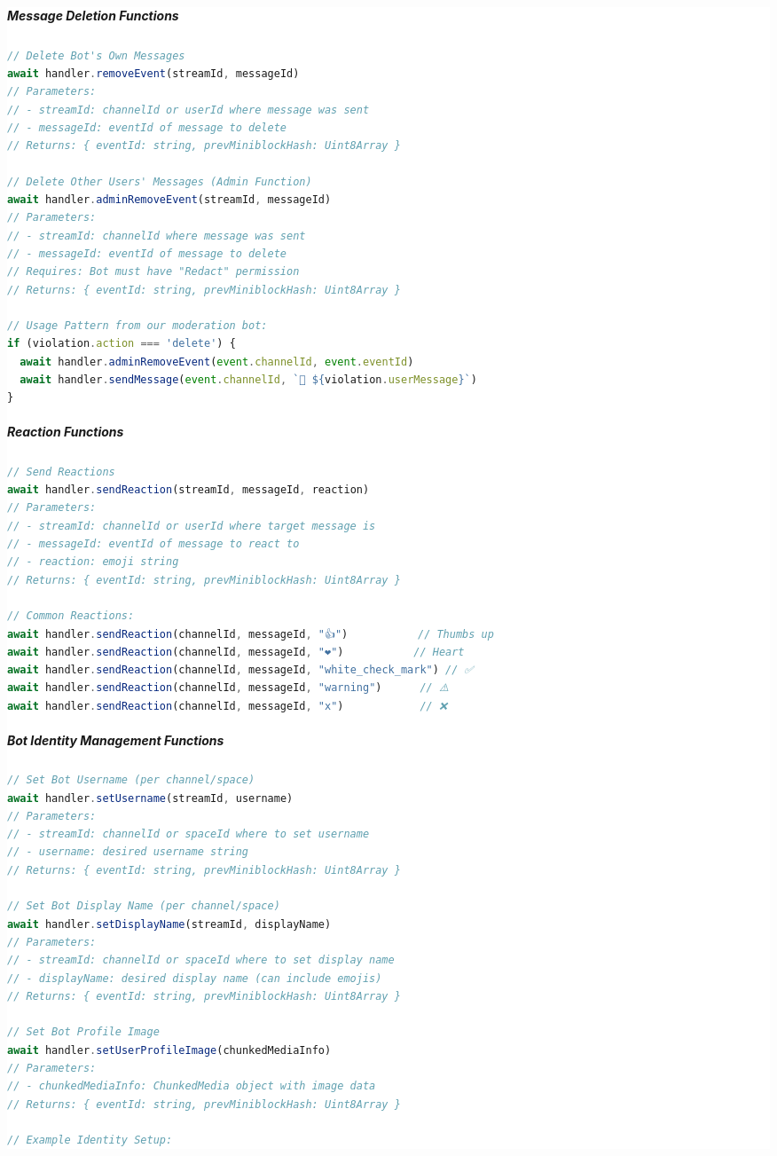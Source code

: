 ##### Message Deletion Functions
```typescript
// Delete Bot's Own Messages
await handler.removeEvent(streamId, messageId)
// Parameters:
// - streamId: channelId or userId where message was sent
// - messageId: eventId of message to delete
// Returns: { eventId: string, prevMiniblockHash: Uint8Array }

// Delete Other Users' Messages (Admin Function)
await handler.adminRemoveEvent(streamId, messageId)
// Parameters:
// - streamId: channelId where message was sent
// - messageId: eventId of message to delete
// Requires: Bot must have "Redact" permission
// Returns: { eventId: string, prevMiniblockHash: Uint8Array }

// Usage Pattern from our moderation bot:
if (violation.action === 'delete') {
  await handler.adminRemoveEvent(event.channelId, event.eventId)
  await handler.sendMessage(event.channelId, `🚫 ${violation.userMessage}`)
}
```

##### Reaction Functions
```typescript
// Send Reactions
await handler.sendReaction(streamId, messageId, reaction)
// Parameters:
// - streamId: channelId or userId where target message is
// - messageId: eventId of message to react to
// - reaction: emoji string
// Returns: { eventId: string, prevMiniblockHash: Uint8Array }

// Common Reactions:
await handler.sendReaction(channelId, messageId, "👍")           // Thumbs up
await handler.sendReaction(channelId, messageId, "❤️")           // Heart
await handler.sendReaction(channelId, messageId, "white_check_mark") // ✅
await handler.sendReaction(channelId, messageId, "warning")      // ⚠️
await handler.sendReaction(channelId, messageId, "x")            // ❌
```

##### Bot Identity Management Functions
```typescript
// Set Bot Username (per channel/space)
await handler.setUsername(streamId, username)
// Parameters:
// - streamId: channelId or spaceId where to set username
// - username: desired username string
// Returns: { eventId: string, prevMiniblockHash: Uint8Array }

// Set Bot Display Name (per channel/space)  
await handler.setDisplayName(streamId, displayName)
// Parameters:
// - streamId: channelId or spaceId where to set display name
// - displayName: desired display name (can include emojis)
// Returns: { eventId: string, prevMiniblockHash: Uint8Array }

// Set Bot Profile Image
await handler.setUserProfileImage(chunkedMediaInfo)
// Parameters:
// - chunkedMediaInfo: ChunkedMedia object with image data
// Returns: { eventId: string, prevMiniblockHash: Uint8Array }

// Example Identity Setup:
```